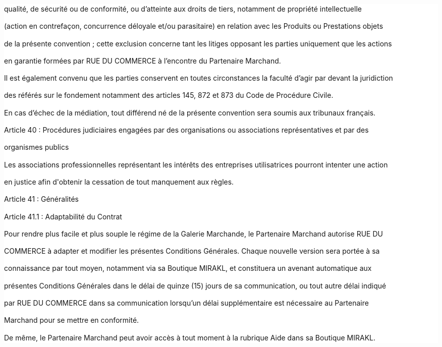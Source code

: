 qualité, de sécurité ou de conformité, ou d’atteinte aux droits de tiers, notamment de propriété intellectuelle

(action en contrefaçon, concurrence déloyale et/ou parasitaire) en relation avec les Produits ou Prestations objets

de la présente convention ; cette exclusion concerne tant les litiges opposant les parties uniquement que les actions

en garantie formées par RUE DU COMMERCE à l’encontre du Partenaire Marchand.



Il est également convenu que les parties conservent en toutes circonstances la faculté d’agir par devant la juridiction

des référés sur le fondement notamment des articles 145, 872 et 873 du Code de Procédure Civile.



En cas d’échec de la médiation, tout différend né de la présente convention sera soumis aux tribunaux français.



Article 40 : Procédures judiciaires engagées par des organisations ou associations représentatives et par des

organismes publics



Les associations professionnelles représentant les intérêts des entreprises utilisatrices pourront intenter une action

en justice afin d'obtenir la cessation de tout manquement aux règles.



Article 41 : Généralités



Article 41.1 : Adaptabilité du Contrat

Pour rendre plus facile et plus souple le régime de la Galerie Marchande, le Partenaire Marchand autorise RUE DU

COMMERCE à adapter et modifier les présentes Conditions Générales. Chaque nouvelle version sera portée à sa

connaissance par tout moyen, notamment via sa Boutique MIRAKL, et constituera un avenant automatique aux

présentes Conditions Générales dans le délai de quinze (15) jours de sa communication, ou tout autre délai indiqué

par RUE DU COMMERCE dans sa communication lorsqu’un délai supplémentaire est nécessaire au Partenaire

Marchand pour se mettre en conformité.



De même, le Partenaire Marchand peut avoir accès à tout moment à la rubrique Aide dans sa Boutique MIRAKL.
